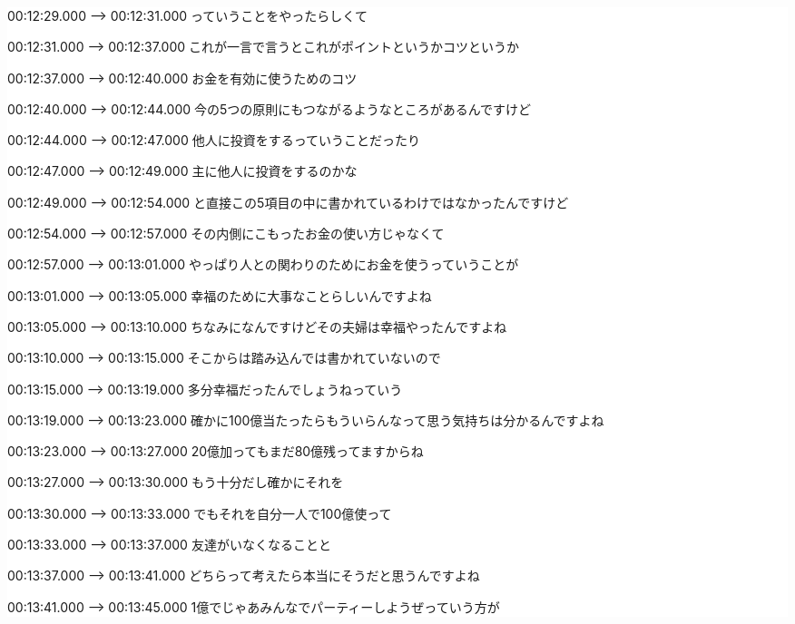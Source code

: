 00:12:29.000 --> 00:12:31.000
っていうことをやったらしくて

00:12:31.000 --> 00:12:37.000
これが一言で言うとこれがポイントというかコツというか

00:12:37.000 --> 00:12:40.000
お金を有効に使うためのコツ

00:12:40.000 --> 00:12:44.000
今の5つの原則にもつながるようなところがあるんですけど

00:12:44.000 --> 00:12:47.000
他人に投資をするっていうことだったり

00:12:47.000 --> 00:12:49.000
主に他人に投資をするのかな

00:12:49.000 --> 00:12:54.000
と直接この5項目の中に書かれているわけではなかったんですけど

00:12:54.000 --> 00:12:57.000
その内側にこもったお金の使い方じゃなくて

00:12:57.000 --> 00:13:01.000
やっぱり人との関わりのためにお金を使うっていうことが

00:13:01.000 --> 00:13:05.000
幸福のために大事なことらしいんですよね

00:13:05.000 --> 00:13:10.000
ちなみになんですけどその夫婦は幸福やったんですよね

00:13:10.000 --> 00:13:15.000
そこからは踏み込んでは書かれていないので

00:13:15.000 --> 00:13:19.000
多分幸福だったんでしょうねっていう

00:13:19.000 --> 00:13:23.000
確かに100億当たったらもういらんなって思う気持ちは分かるんですよね

00:13:23.000 --> 00:13:27.000
20億加ってもまだ80億残ってますからね

00:13:27.000 --> 00:13:30.000
もう十分だし確かにそれを

00:13:30.000 --> 00:13:33.000
でもそれを自分一人で100億使って

00:13:33.000 --> 00:13:37.000
友達がいなくなることと

00:13:37.000 --> 00:13:41.000
どちらって考えたら本当にそうだと思うんですよね

00:13:41.000 --> 00:13:45.000
1億でじゃあみんなでパーティーしようぜっていう方が
